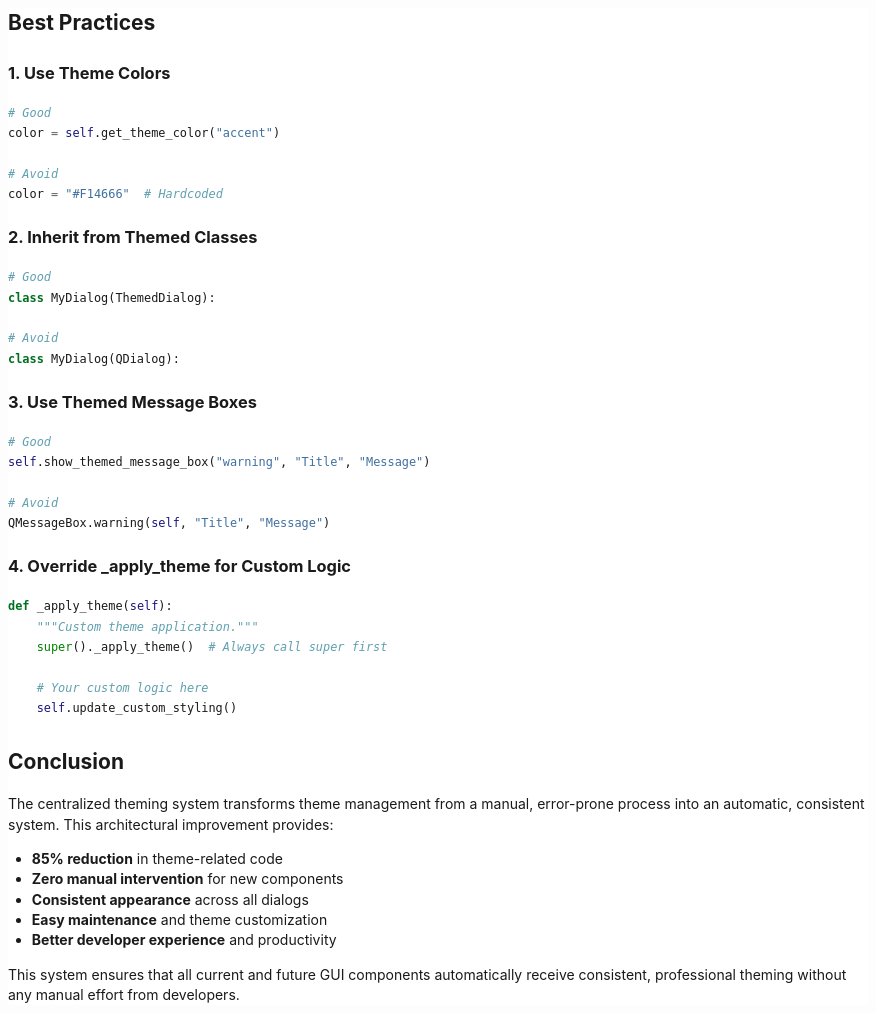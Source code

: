 ## Best Practices

### 1. Use Theme Colors
```python
# Good
color = self.get_theme_color("accent")

# Avoid
color = "#F14666"  # Hardcoded
```

### 2. Inherit from Themed Classes
```python
# Good
class MyDialog(ThemedDialog):

# Avoid
class MyDialog(QDialog):
```

### 3. Use Themed Message Boxes
```python
# Good
self.show_themed_message_box("warning", "Title", "Message")

# Avoid
QMessageBox.warning(self, "Title", "Message")
```

### 4. Override _apply_theme for Custom Logic
```python
def _apply_theme(self):
    """Custom theme application."""
    super()._apply_theme()  # Always call super first

    # Your custom logic here
    self.update_custom_styling()
```

## Conclusion

The centralized theming system transforms theme management from a manual, error-prone process into an automatic, consistent system. This architectural improvement provides:

- **85% reduction** in theme-related code
- **Zero manual intervention** for new components
- **Consistent appearance** across all dialogs
- **Easy maintenance** and theme customization
- **Better developer experience** and productivity

This system ensures that all current and future GUI components automatically receive consistent, professional theming without any manual effort from developers.
